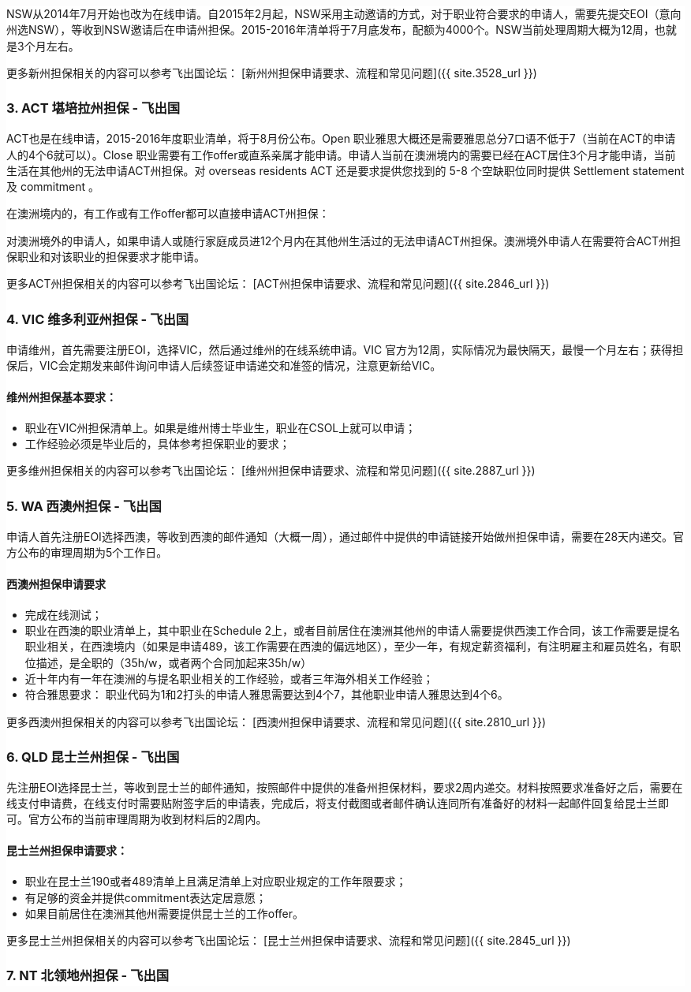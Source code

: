 NSW从2014年7月开始也改为在线申请。自2015年2月起，NSW采用主动邀请的方式，对于职业符合要求的申请人，需要先提交EOI（意向州选NSW），等收到NSW邀请后在申请州担保。2015-2016年清单将于7月底发布，配额为4000个。NSW当前处理周期大概为12周，也就是3个月左右。

更多新州担保相关的内容可以参考飞出国论坛： [新州州担保申请要求、流程和常见问题]({{ site.3528_url }})

### 3. ACT 堪培拉州担保 - 飞出国 ###

ACT也是在线申请，2015-2016年度职业清单，将于8月份公布。Open 职业雅思大概还是需要雅思总分7口语不低于7（当前在ACT的申请人的4个6就可以）。Close 职业需要有工作offer或直系亲属才能申请。申请人当前在澳洲境内的需要已经在ACT居住3个月才能申请，当前生活在其他州的无法申请ACT州担保。对 overseas residents ACT 还是要求提供您找到的 5-8 个空缺职位同时提供 Settlement statement 及 commitment 。

在澳洲境内的，有工作或有工作offer都可以直接申请ACT州担保：

对澳洲境外的申请人，如果申请人或随行家庭成员进12个月内在其他州生活过的无法申请ACT州担保。澳洲境外申请人在需要符合ACT州担保职业和对该职业的担保要求才能申请。

更多ACT州担保相关的内容可以参考飞出国论坛： [ACT州担保申请要求、流程和常见问题]({{ site.2846_url }})

### 4. VIC 维多利亚州担保 - 飞出国 ###

申请维州，首先需要注册EOI，选择VIC，然后通过维州的在线系统申请。VIC 官方为12周，实际情况为最快隔天，最慢一个月左右；获得担保后，VIC会定期发来邮件询问申请人后续签证申请递交和准签的情况，注意更新给VIC。

#### 维州州担保基本要求： ####

- 职业在VIC州担保清单上。如果是维州博士毕业生，职业在CSOL上就可以申请；
- 工作经验必须是毕业后的，具体参考担保职业的要求；

更多维州担保相关的内容可以参考飞出国论坛： [维州州担保申请要求、流程和常见问题]({{ site.2887_url }})

### 5. WA 西澳州担保 - 飞出国 ###

申请人首先注册EOI选择西澳，等收到西澳的邮件通知（大概一周），通过邮件中提供的申请链接开始做州担保申请，需要在28天内递交。官方公布的审理周期为5个工作日。

#### 西澳州担保申请要求 ####

- 完成在线测试；
- 职业在西澳的职业清单上，其中职业在Schedule 2上，或者目前居住在澳洲其他州的申请人需要提供西澳工作合同，该工作需要是提名职业相关，在西澳境内（如果是申请489，该工作需要在西澳的偏远地区），至少一年，有规定薪资福利，有注明雇主和雇员姓名，有职位描述，是全职的（35h/w，或者两个合同加起来35h/w）
- 近十年内有一年在澳洲的与提名职业相关的工作经验，或者三年海外相关工作经验；
- 符合雅思要求： 职业代码为1和2打头的申请人雅思需要达到4个7，其他职业申请人雅思达到4个6。

更多西澳州担保相关的内容可以参考飞出国论坛： [西澳州担保申请要求、流程和常见问题]({{ site.2810_url }})

### 6. QLD 昆士兰州担保 - 飞出国 ###

先注册EOI选择昆士兰，等收到昆士兰的邮件通知，按照邮件中提供的准备州担保材料，要求2周内递交。材料按照要求准备好之后，需要在线支付申请费，在线支付时需要贴附签字后的申请表，完成后，将支付截图或者邮件确认连同所有准备好的材料一起邮件回复给昆士兰即可。官方公布的当前审理周期为收到材料后的2周内。

#### 昆士兰州担保申请要求： ####

- 职业在昆士兰190或者489清单上且满足清单上对应职业规定的工作年限要求；
- 有足够的资金并提供commitment表达定居意愿；
- 如果目前居住在澳洲其他州需要提供昆士兰的工作offer。

更多昆士兰州担保相关的内容可以参考飞出国论坛： [昆士兰州担保申请要求、流程和常见问题]({{ site.2845_url }})

### 7. NT 北领地州担保 - 飞出国 ###
